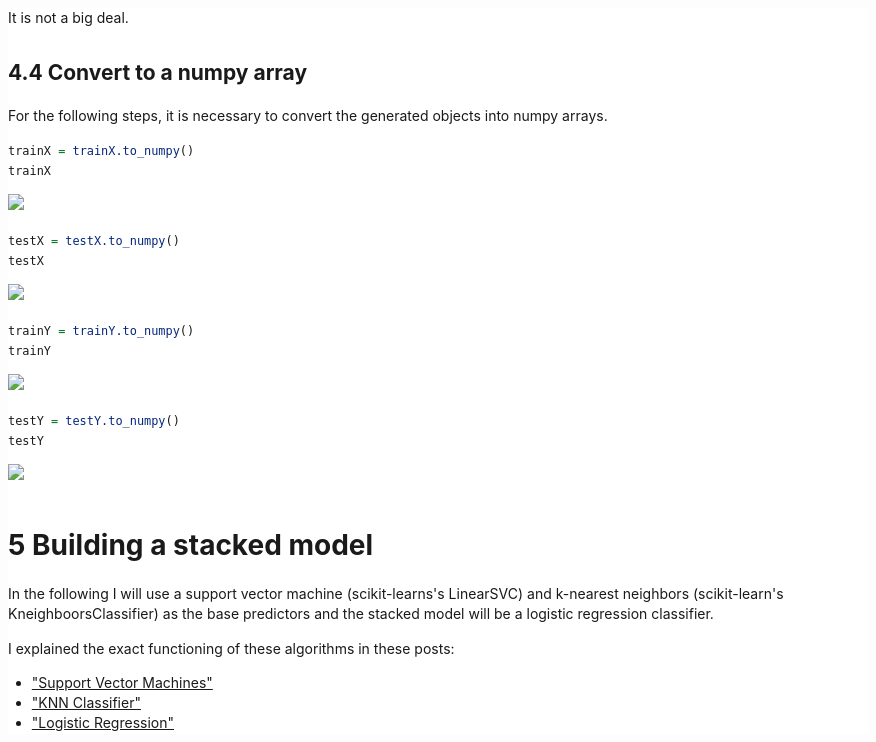 It is not a big deal.




## 4.4 Convert to a numpy array

For the following steps, it is necessary to convert the generated objects into numpy arrays.



```r
trainX = trainX.to_numpy()
trainX
```

![](/post/2020-04-24-ensemble-modeling-stacking_files/p44p7.png)



```r
testX = testX.to_numpy()
testX
```

![](/post/2020-04-24-ensemble-modeling-stacking_files/p44p8.png)




```r
trainY = trainY.to_numpy()
trainY
```

![](/post/2020-04-24-ensemble-modeling-stacking_files/p44p9.png)




```r
testY = testY.to_numpy()
testY
```

![](/post/2020-04-24-ensemble-modeling-stacking_files/p44p10.png)



# 5 Building a stacked model

In the following I will use a support vector machine (scikit-learns's LinearSVC) and k-nearest neighbors (scikit-learn's KneighboorsClassifier) as the base predictors and the stacked model will be a logistic regression classifier. 

I explained the exact functioning of these algorithms in these posts:

+ ["Support Vector Machines"](https://michael-fuchs-python.netlify.app/2019/11/08/introduction-to-support-vector-machines/)
+ ["KNN Classifier"](https://michael-fuchs-python.netlify.app/2019/12/27/introduction-to-knn-classifier/)
+ ["Logistic Regression"](https://michael-fuchs-python.netlify.app/2019/10/31/introduction-to-logistic-regression/)
